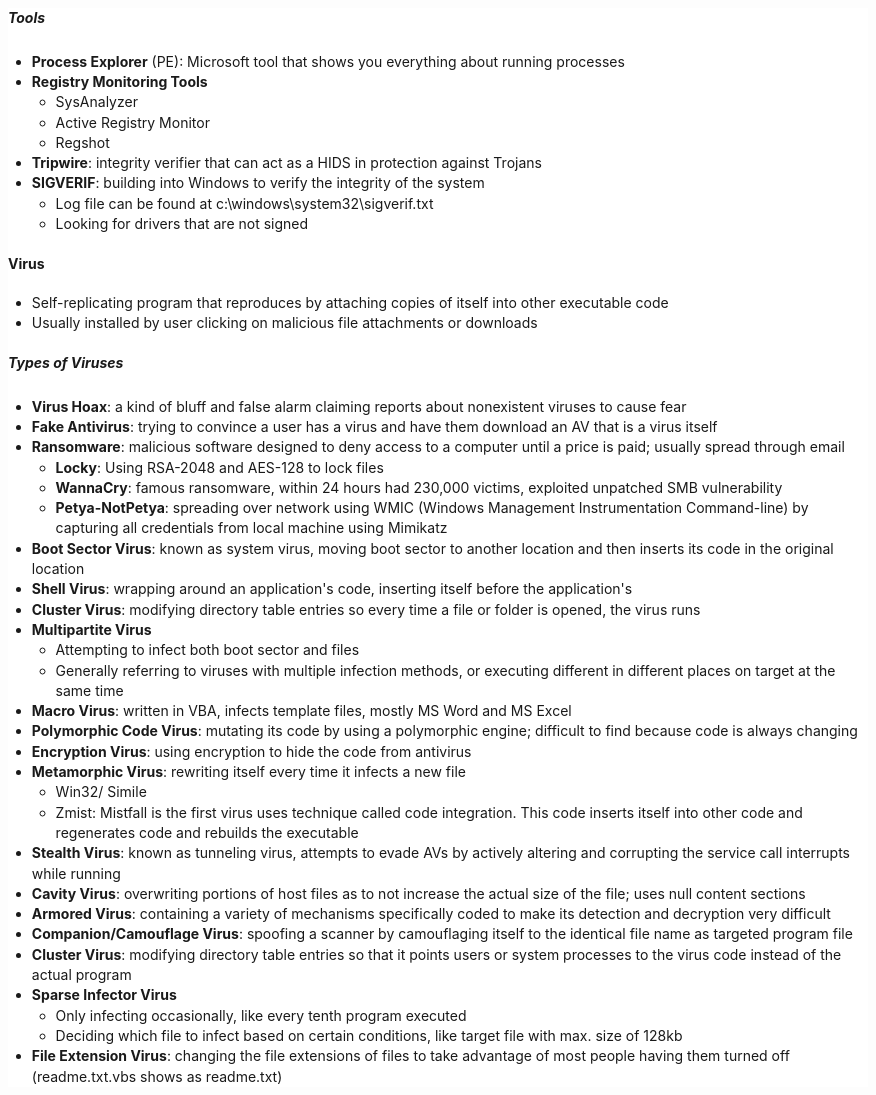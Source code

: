 
##### Tools

- **Process Explorer** \(PE\): Microsoft tool that shows you everything about running processes
- **Registry Monitoring Tools**
  - SysAnalyzer
  - Active Registry Monitor
  - Regshot
- **Tripwire**: integrity verifier that can act as a HIDS in protection against Trojans
- **SIGVERIF**: building into Windows to verify the integrity of the system
  - Log file can be found at c:\windows\system32\sigverif.txt
  - Looking for drivers that are not signed

#### Virus

- Self-replicating program that reproduces by attaching copies of itself into other executable code
- Usually installed by user clicking on malicious file attachments or downloads

##### Types of Viruses

- **Virus Hoax**: a kind of bluff and false alarm claiming reports about nonexistent viruses to cause fear
- **Fake Antivirus**: trying to convince a user has a virus and have them download an AV that is a virus itself
- **Ransomware**: malicious software designed to deny access to a computer until a price is paid; usually spread through email
  - **Locky**: Using RSA-2048 and AES-128 to lock files
  - **WannaCry**: famous ransomware, within 24 hours had 230,000 victims, exploited unpatched SMB vulnerability
  - **Petya-NotPetya**: spreading over network using WMIC \(Windows Management Instrumentation Command-line\) by capturing all credentials from local machine using Mimikatz
- **Boot Sector Virus**: known as system virus, moving boot sector to another location and then inserts its code in the original location
- **Shell Virus**: wrapping around an application's code, inserting itself before the application's
- **Cluster Virus**: modifying directory table entries so every time a file or folder is opened, the virus runs
- **Multipartite Virus**
  - Attempting to infect both boot sector and files
  - Generally referring to viruses with multiple infection methods, or executing different in different places on target at the same time
- **Macro Virus**: written in VBA, infects template files, mostly MS Word and MS Excel
- **Polymorphic Code Virus**: mutating its code by using a polymorphic engine; difficult to find because code is always changing
- **Encryption Virus**: using encryption to hide the code from antivirus
- **Metamorphic Virus**: rewriting itself every time it infects a new file
  - Win32/ Simile
  - Zmist: Mistfall is the first virus uses technique called code integration. This code inserts itself into other code and regenerates code and rebuilds the executable
- **Stealth Virus**: known as tunneling virus, attempts to evade AVs by actively altering and corrupting the service call interrupts while running
- **Cavity Virus**: overwriting portions of host files as to not increase the actual size of the file; uses null content sections
- **Armored Virus**: containing a variety of mechanisms specifically coded to make its detection and decryption very difficult
- **Companion/Camouflage Virus**: spoofing a scanner by camouflaging itself to the identical file name as targeted program file
- **Cluster Virus**: modifying directory table entries so that it points users or system processes to the virus code instead of the actual program
- **Sparse Infector Virus**
  - Only infecting occasionally, like every tenth program executed
  - Deciding which file to infect based on certain conditions, like target file with max. size of 128kb
- **File Extension Virus**: changing the file extensions of files to take advantage of most people having them turned off \(readme.txt.vbs shows as readme.txt\)